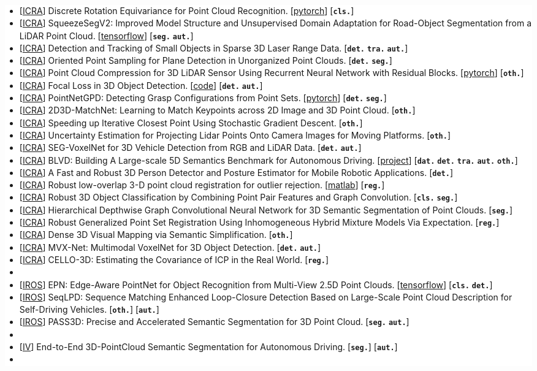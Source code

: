 - [[ICRA](https://arxiv.org/abs/1904.00319)] Discrete Rotation Equivariance for Point Cloud Recognition. [[pytorch](https://github.com/lijx10/rot-equ-net)] [__`cls.`__]
- [[ICRA](https://arxiv.org/abs/1809.08495)] SqueezeSegV2: Improved Model Structure and Unsupervised Domain Adaptation for Road-Object Segmentation from a LiDAR Point Cloud. [[tensorflow](https://github.com/xuanyuzhou98/SqueezeSegV2)] [__`seg.`__ __`aut.`__]
- [[ICRA](https://www.ais.uni-bonn.de/papers/ICRA_2019_Razlaw.pdf)] Detection and Tracking of Small Objects in Sparse 3D Laser Range Data. [__`det.`__ __`tra.`__ __`aut.`__]
- [[ICRA](https://arxiv.org/abs/1905.02553)] Oriented Point Sampling for Plane Detection in Unorganized Point Clouds. [__`det.`__ __`seg.`__]
- [[ICRA](https://ras.papercept.net/conferences/conferences/ICRA19/program/ICRA19_ContentListWeb_1.html)] Point Cloud Compression for 3D LiDAR Sensor Using Recurrent Neural Network with Residual Blocks. [[pytorch](https://github.com/ChenxiTU/Point-cloud-compression-by-RNN)] [__`oth.`__]
- [[ICRA](https://arxiv.org/abs/1809.06065)] Focal Loss in 3D Object Detection. [[code](https://github.com/pyun-ram/FL3D)] [__`det.`__ __`aut.`__]
- [[ICRA](https://arxiv.org/abs/1809.06267)] PointNetGPD: Detecting Grasp Configurations from Point Sets. [[pytorch](https://github.com/lianghongzhuo/PointNetGPD)] [__`det.`__ __`seg.`__]
- [[ICRA](https://arxiv.org/abs/1904.09742)] 2D3D-MatchNet: Learning to Match Keypoints across 2D Image and 3D Point Cloud. [__`oth.`__]
- [[ICRA](https://ras.papercept.net/conferences/conferences/ICRA19/program/ICRA19_ContentListWeb_2.html)] Speeding up Iterative Closest Point Using Stochastic Gradient Descent. [__`oth.`__]
- [[ICRA](https://ras.papercept.net/conferences/conferences/ICRA19/program/ICRA19_ContentListWeb_2.html)] Uncertainty Estimation for Projecting Lidar Points Onto Camera Images for Moving Platforms. [__`oth.`__]
- [[ICRA](https://ras.papercept.net/conferences/conferences/ICRA19/program/ICRA19_ContentListWeb_2.html)] SEG-VoxelNet for 3D Vehicle Detection from RGB and LiDAR Data. [__`det.`__ __`aut.`__]
- [[ICRA](https://arxiv.org/abs/1903.06405v1)] BLVD: Building A Large-scale 5D Semantics Benchmark for Autonomous Driving. [[project](https://github.com/VCCIV/BLVD)] [__`dat.`__ __`det.`__ __`tra.`__ __`aut.`__ __`oth.`__]
- [[ICRA](https://ras.papercept.net/conferences/conferences/ICRA19/program/ICRA19_ContentListWeb_2.html)] A Fast and Robust 3D Person Detector and Posture Estimator for Mobile Robotic Applications. [__`det.`__]
- [[ICRA](https://arpg.colorado.edu/papers/hmrf_icp.pdf)] Robust low-overlap 3-D point cloud registration for outlier rejection. [[matlab](https://github.com/JStech/ICP)] [__`reg.`__]
- [[ICRA](https://ras.papercept.net/conferences/conferences/ICRA19/program/ICRA19_ContentListWeb_3.html)] Robust 3D Object Classification by Combining Point Pair Features and Graph Convolution. [__`cls.`__ __`seg.`__]
- [[ICRA](https://ras.papercept.net/conferences/conferences/ICRA19/program/ICRA19_ContentListWeb_3.html)] Hierarchical Depthwise Graph Convolutional Neural Network for 3D Semantic Segmentation of Point Clouds. [__`seg.`__]
- [[ICRA](https://ras.papercept.net/conferences/conferences/ICRA19/program/ICRA19_ContentListWeb_3.html)] Robust Generalized Point Set Registration Using Inhomogeneous Hybrid Mixture Models Via Expectation. [__`reg.`__]
- [[ICRA](https://arxiv.org/abs/1902.07511)] Dense 3D Visual Mapping via Semantic Simplification. [__`oth.`__]
- [[ICRA](https://arxiv.org/abs/1904.01649)] MVX-Net: Multimodal VoxelNet for 3D Object Detection. [__`det.`__ __`aut.`__]
- [[ICRA](https://export.arxiv.org/abs/1810.01470)] CELLO-3D: Estimating the Covariance of ICP in the Real World. [__`reg.`__]
-
- [[IROS](https://www.researchgate.net/publication/334720713_EPN_Edge-Aware_PointNet_for_Object_Recognition_from_Multi-View_25D_Point_Clouds)] EPN: Edge-Aware PointNet for Object Recognition from Multi-View 2.5D Point Clouds. [[tensorflow](https://github.com/Merium88/Edge-Aware-PointNet)] [__`cls.`__ __`det.`__]
- [[IROS](https://arxiv.org/pdf/1904.13030.pdf)] SeqLPD: Sequence Matching Enhanced Loop-Closure Detection Based on Large-Scale Point Cloud Description for Self-Driving Vehicles. [__`oth.`__] [__`aut.`__]
- [[IROS](https://arxiv.org/pdf/1909.01643v1.pdf)] PASS3D: Precise and Accelerated Semantic Segmentation for 3D Point Cloud. [__`seg.`__ __`aut.`__]
-
- [[IV](https://arxiv.org/abs/1906.10964)] End-to-End 3D-PointCloud Semantic Segmentation for Autonomous Driving. [__`seg.`__] [__`aut.`__]
-